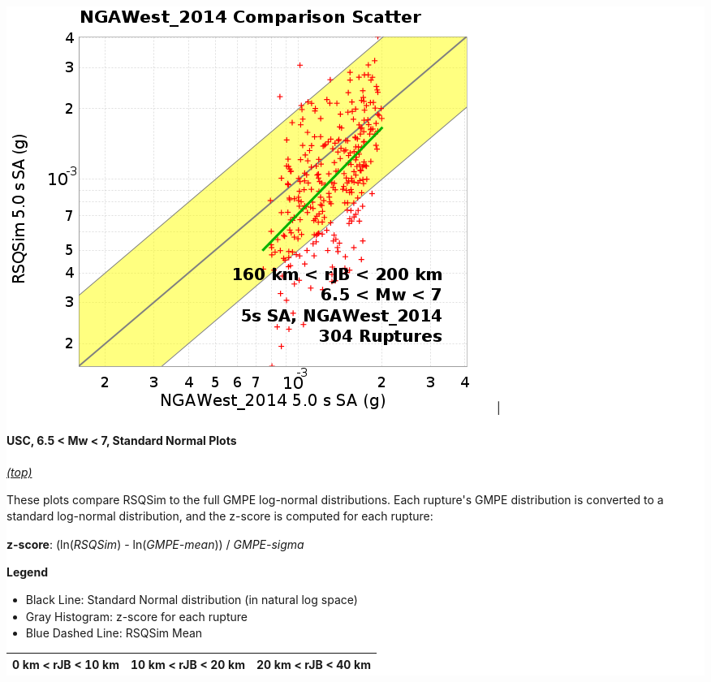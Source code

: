 ![Scatter Plot](resources/USC_mag_6.5_7_dist_160_200_5s_NGAWest_2014_scatter.png) |
#### USC, 6.5 < Mw < 7, Standard Normal Plots
*[(top)](#table-of-contents)*

These plots compare RSQSim to the full GMPE log-normal distributions. Each rupture's GMPE distribution is converted to a standard log-normal distribution, and the z-score is computed for each rupture:

**z-score**: (ln(*RSQSim*) - ln(*GMPE-mean*)) / *GMPE-sigma*

**Legend**
* Black Line: Standard Normal distribution (in natural log space)
* Gray Histogram: z-score for each rupture
* Blue Dashed Line: RSQSim Mean

| **0 km < rJB < 10 km** | **10 km < rJB < 20 km** | **20 km < rJB < 40 km** |
|-----|-----|-----|